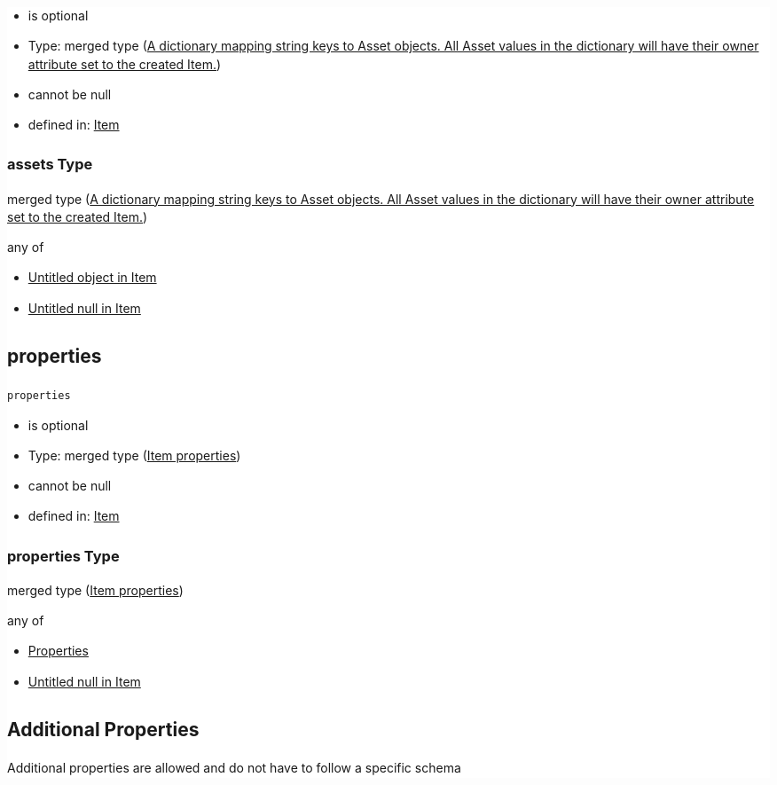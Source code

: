 *   is optional

*   Type: merged type ([A dictionary mapping string keys to Asset objects. All Asset values in the dictionary will have their owner attribute set to the created Item.](model-properties-a-dictionary-mapping-string-keys-to-asset-objects-all-asset-values-in-the-dictionary-will-have-their-owner-attribute-set-to-the-created-item.md))

*   cannot be null

*   defined in: [Item](model-properties-a-dictionary-mapping-string-keys-to-asset-objects-all-asset-values-in-the-dictionary-will-have-their-owner-attribute-set-to-the-created-item.md "airs_model#/properties/assets")

### assets Type

merged type ([A dictionary mapping string keys to Asset objects. All Asset values in the dictionary will have their owner attribute set to the created Item.](model-properties-a-dictionary-mapping-string-keys-to-asset-objects-all-asset-values-in-the-dictionary-will-have-their-owner-attribute-set-to-the-created-item.md))

any of

*   [Untitled object in Item](model-properties-a-dictionary-mapping-string-keys-to-asset-objects-all-asset-values-in-the-dictionary-will-have-their-owner-attribute-set-to-the-created-item-anyof-0.md "check type definition")

*   [Untitled null in Item](model-properties-a-dictionary-mapping-string-keys-to-asset-objects-all-asset-values-in-the-dictionary-will-have-their-owner-attribute-set-to-the-created-item-anyof-1.md "check type definition")

## properties



`properties`

*   is optional

*   Type: merged type ([Item properties](model-properties-item-properties.md))

*   cannot be null

*   defined in: [Item](model-properties-item-properties.md "airs_model#/properties/properties")

### properties Type

merged type ([Item properties](model-properties-item-properties.md))

any of

*   [Properties](model-defs-properties.md "check type definition")

*   [Untitled null in Item](model-properties-item-properties-anyof-1.md "check type definition")

## Additional Properties

Additional properties are allowed and do not have to follow a specific schema
